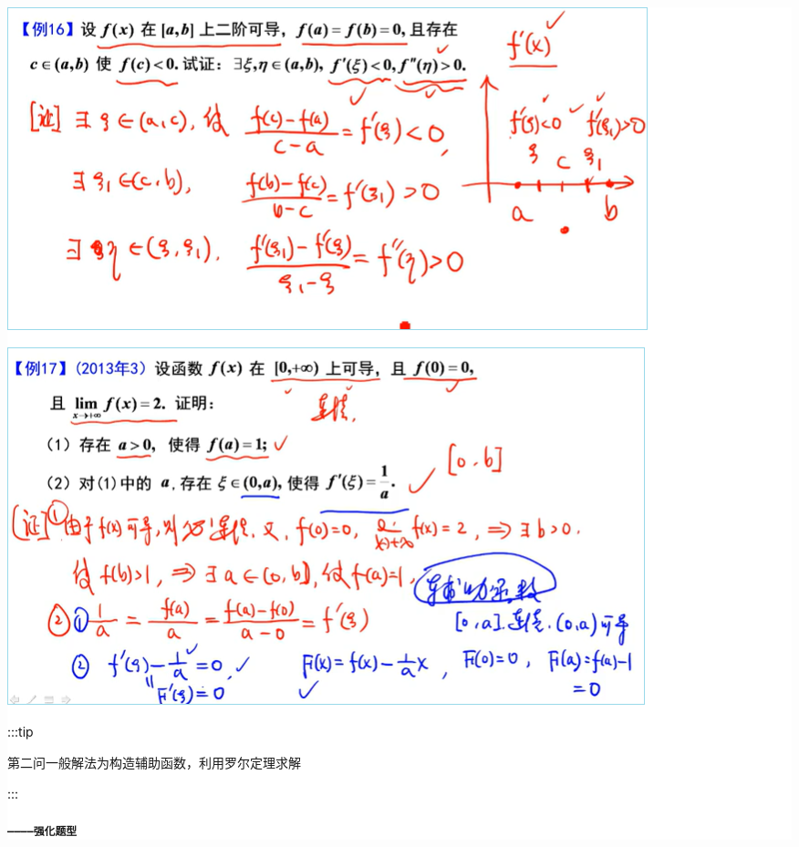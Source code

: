 ![](考研高数.assets/image-20200406211917790.png)

![](考研高数.assets/image-20200406214811878.png)

:::tip

 第二问一般解法为构造辅助函数，利用罗尔定理求解 

:::



#### `————强化题型`
